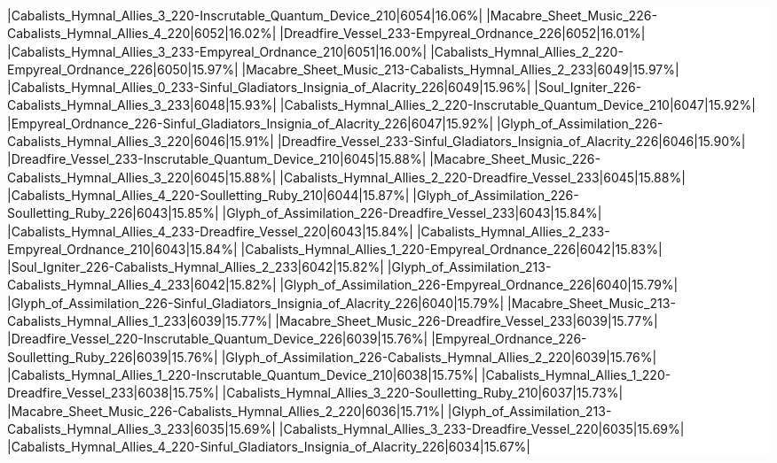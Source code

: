 |Cabalists_Hymnal_Allies_3_220-Inscrutable_Quantum_Device_210|6054|16.06%|
|Macabre_Sheet_Music_226-Cabalists_Hymnal_Allies_4_220|6052|16.02%|
|Dreadfire_Vessel_233-Empyreal_Ordnance_226|6052|16.01%|
|Cabalists_Hymnal_Allies_3_233-Empyreal_Ordnance_210|6051|16.00%|
|Cabalists_Hymnal_Allies_2_220-Empyreal_Ordnance_226|6050|15.97%|
|Macabre_Sheet_Music_213-Cabalists_Hymnal_Allies_2_233|6049|15.97%|
|Cabalists_Hymnal_Allies_0_233-Sinful_Gladiators_Insignia_of_Alacrity_226|6049|15.96%|
|Soul_Igniter_226-Cabalists_Hymnal_Allies_3_233|6048|15.93%|
|Cabalists_Hymnal_Allies_2_220-Inscrutable_Quantum_Device_210|6047|15.92%|
|Empyreal_Ordnance_226-Sinful_Gladiators_Insignia_of_Alacrity_226|6047|15.92%|
|Glyph_of_Assimilation_226-Cabalists_Hymnal_Allies_3_220|6046|15.91%|
|Dreadfire_Vessel_233-Sinful_Gladiators_Insignia_of_Alacrity_226|6046|15.90%|
|Dreadfire_Vessel_233-Inscrutable_Quantum_Device_210|6045|15.88%|
|Macabre_Sheet_Music_226-Cabalists_Hymnal_Allies_3_220|6045|15.88%|
|Cabalists_Hymnal_Allies_2_220-Dreadfire_Vessel_233|6045|15.88%|
|Cabalists_Hymnal_Allies_4_220-Soulletting_Ruby_210|6044|15.87%|
|Glyph_of_Assimilation_226-Soulletting_Ruby_226|6043|15.85%|
|Glyph_of_Assimilation_226-Dreadfire_Vessel_233|6043|15.84%|
|Cabalists_Hymnal_Allies_4_233-Dreadfire_Vessel_220|6043|15.84%|
|Cabalists_Hymnal_Allies_2_233-Empyreal_Ordnance_210|6043|15.84%|
|Cabalists_Hymnal_Allies_1_220-Empyreal_Ordnance_226|6042|15.83%|
|Soul_Igniter_226-Cabalists_Hymnal_Allies_2_233|6042|15.82%|
|Glyph_of_Assimilation_213-Cabalists_Hymnal_Allies_4_233|6042|15.82%|
|Glyph_of_Assimilation_226-Empyreal_Ordnance_226|6040|15.79%|
|Glyph_of_Assimilation_226-Sinful_Gladiators_Insignia_of_Alacrity_226|6040|15.79%|
|Macabre_Sheet_Music_213-Cabalists_Hymnal_Allies_1_233|6039|15.77%|
|Macabre_Sheet_Music_226-Dreadfire_Vessel_233|6039|15.77%|
|Dreadfire_Vessel_220-Inscrutable_Quantum_Device_226|6039|15.76%|
|Empyreal_Ordnance_226-Soulletting_Ruby_226|6039|15.76%|
|Glyph_of_Assimilation_226-Cabalists_Hymnal_Allies_2_220|6039|15.76%|
|Cabalists_Hymnal_Allies_1_220-Inscrutable_Quantum_Device_210|6038|15.75%|
|Cabalists_Hymnal_Allies_1_220-Dreadfire_Vessel_233|6038|15.75%|
|Cabalists_Hymnal_Allies_3_220-Soulletting_Ruby_210|6037|15.73%|
|Macabre_Sheet_Music_226-Cabalists_Hymnal_Allies_2_220|6036|15.71%|
|Glyph_of_Assimilation_213-Cabalists_Hymnal_Allies_3_233|6035|15.69%|
|Cabalists_Hymnal_Allies_3_233-Dreadfire_Vessel_220|6035|15.69%|
|Cabalists_Hymnal_Allies_4_220-Sinful_Gladiators_Insignia_of_Alacrity_226|6034|15.67%|